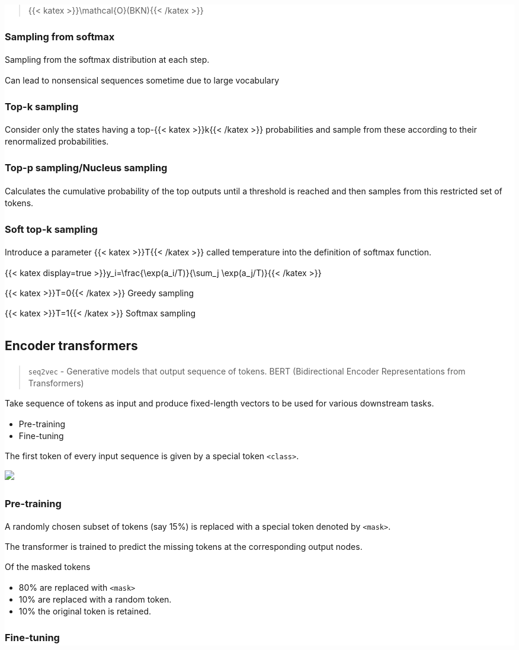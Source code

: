 > {{< katex >}}\mathcal{O}(BKN){{< /katex >}}

### Sampling from softmax

Sampling from the softmax distribution at each step.

Can lead to nonsensical sequences sometime due to large vocabulary

### Top-k sampling

Consider only the states having a top-{{< katex >}}k{{< /katex >}} probabilities and sample from these according to their renormalized probabilities.

### Top-p sampling/Nucleus sampling

Calculates the cumulative probability of the top outputs until a threshold is reached and then samples from this restricted set of tokens.

### Soft top-k sampling

Introduce a parameter {{< katex >}}T{{< /katex >}} called temperature  into the definition of softmax function.

{{< katex display=true >}}y_i=\frac{\exp(a_i/T)}{\sum_j \exp(a_j/T)}{{< /katex >}}

{{< katex >}}T=0{{< /katex >}} Greedy sampling

{{< katex >}}T=1{{< /katex >}} Softmax sampling


## Encoder transformers

> `seq2vec` - Generative models that output sequence of tokens.
> BERT (Bidirectional Encoder Representations from Transformers)

Take sequence of tokens as input and produce fixed-length vectors to be used for various downstream tasks.
- Pre-training
- Fine-tuning

The first token of every input sequence is given by a special token `<class>`.

<img src="../img/encoder.png"  width="600"/>

### Pre-training

A randomly chosen subset of tokens (say 15%) is replaced with a special token denoted by `<mask>`.

The transformer is trained to predict the missing tokens at the corresponding output nodes.

Of the masked tokens
- 80% are replaced with `<mask>`
- 10% are replaced with a random token.
- 10% the original token is retained.


### Fine-tuning
